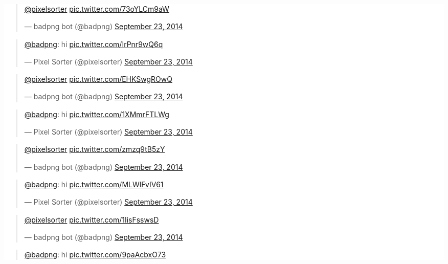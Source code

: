 <script src="//platform.twitter.com/widgets.js" async="" charset="utf-8"></script>
<blockquote class="twitter-tweet" lang="en"><a href="https://twitter.com/pixelsorter">@pixelsorter</a> <a href="http://t.co/73oYLCm9aW">pic.twitter.com/73oYLCm9aW</a>

— badpng bot (@badpng) <a href="https://twitter.com/badpng/status/514249106160504832">September 23, 2014</a></blockquote>
<script src="//platform.twitter.com/widgets.js" async="" charset="utf-8"></script>

<blockquote class="twitter-tweet" lang="en">
<a href="https://twitter.com/badpng">@badpng</a>: hi <a href="http://t.co/IrPnr9wQ6q">pic.twitter.com/IrPnr9wQ6q</a>

— Pixel Sorter (@pixelsorter) <a href="https://twitter.com/pixelsorter/status/514249138738036736">September 23, 2014</a>
</blockquote>

<script src="//platform.twitter.com/widgets.js" async="" charset="utf-8"></script>
<blockquote class="twitter-tweet" lang="en"><a href="https://twitter.com/pixelsorter">@pixelsorter</a> <a href="http://t.co/EHKSwgROwQ">pic.twitter.com/EHKSwgROwQ</a>

— badpng bot (@badpng) <a href="https://twitter.com/badpng/status/514249368971390976">September 23, 2014</a></blockquote>
<script src="//platform.twitter.com/widgets.js" async="" charset="utf-8"></script>

<blockquote class="twitter-tweet" lang="en">
<a href="https://twitter.com/badpng">@badpng</a>: hi <a href="http://t.co/1XMmrFTLWg">pic.twitter.com/1XMmrFTLWg</a>

— Pixel Sorter (@pixelsorter) <a href="https://twitter.com/pixelsorter/status/514249399716028416">September 23, 2014</a>
</blockquote>

<script src="//platform.twitter.com/widgets.js" async="" charset="utf-8"></script>
<blockquote class="twitter-tweet" lang="en"><a href="https://twitter.com/pixelsorter">@pixelsorter</a> <a href="http://t.co/zmzq9tB5zY">pic.twitter.com/zmzq9tB5zY</a>

— badpng bot (@badpng) <a href="https://twitter.com/badpng/status/514249632038146050">September 23, 2014</a></blockquote>
<script src="//platform.twitter.com/widgets.js" async="" charset="utf-8"></script>

<blockquote class="twitter-tweet" lang="en">
<a href="https://twitter.com/badpng">@badpng</a>: hi <a href="http://t.co/MLWlFvIV61">pic.twitter.com/MLWlFvIV61</a>

— Pixel Sorter (@pixelsorter) <a href="https://twitter.com/pixelsorter/status/514249660291383296">September 23, 2014</a>
</blockquote>

<script src="//platform.twitter.com/widgets.js" async="" charset="utf-8"></script>
<blockquote class="twitter-tweet" lang="en"><a href="https://twitter.com/pixelsorter">@pixelsorter</a> <a href="http://t.co/1IisFsswsD">pic.twitter.com/1IisFsswsD</a>

— badpng bot (@badpng) <a href="https://twitter.com/badpng/status/514249893028700161">September 23, 2014</a></blockquote>
<script src="//platform.twitter.com/widgets.js" async="" charset="utf-8"></script>

<blockquote class="twitter-tweet" lang="en">
<a href="https://twitter.com/badpng">@badpng</a>: hi <a href="http://t.co/9paAcbxO73">pic.twitter.com/9paAcbxO73</a>
